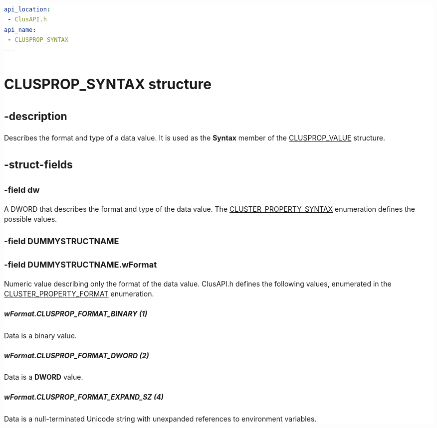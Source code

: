 ```yaml
api_location:
 - ClusAPI.h
api_name:
 - CLUSPROP_SYNTAX
---
```


# CLUSPROP_SYNTAX structure


## -description

Describes the format and type of a data value. It is used as the <b>Syntax</b> member of the 
    <a href="/previous-versions/windows/desktop/api/clusapi/ns-clusapi-clusprop_value">CLUSPROP_VALUE</a> structure.

## -struct-fields

### -field dw

A DWORD that describes the format and type of the data value. The 
       <a href="/previous-versions/windows/desktop/api/clusapi/ne-clusapi-cluster_property_syntax">CLUSTER_PROPERTY_SYNTAX</a> enumeration defines the 
       possible values.

### -field DUMMYSTRUCTNAME

### -field DUMMYSTRUCTNAME.wFormat

Numeric value describing only the format of the data value. ClusAPI.h defines the following values, 
        enumerated in the <a href="/previous-versions/windows/desktop/api/clusapi/ne-clusapi-cluster_property_format">CLUSTER_PROPERTY_FORMAT</a> 
        enumeration.



##### wFormat.CLUSPROP_FORMAT_BINARY (1)

Data is a binary value.



##### wFormat.CLUSPROP_FORMAT_DWORD (2)

Data is a <b>DWORD</b> value.



##### wFormat.CLUSPROP_FORMAT_EXPAND_SZ (4)

Data is a null-terminated Unicode string with unexpanded references to environment variables.



